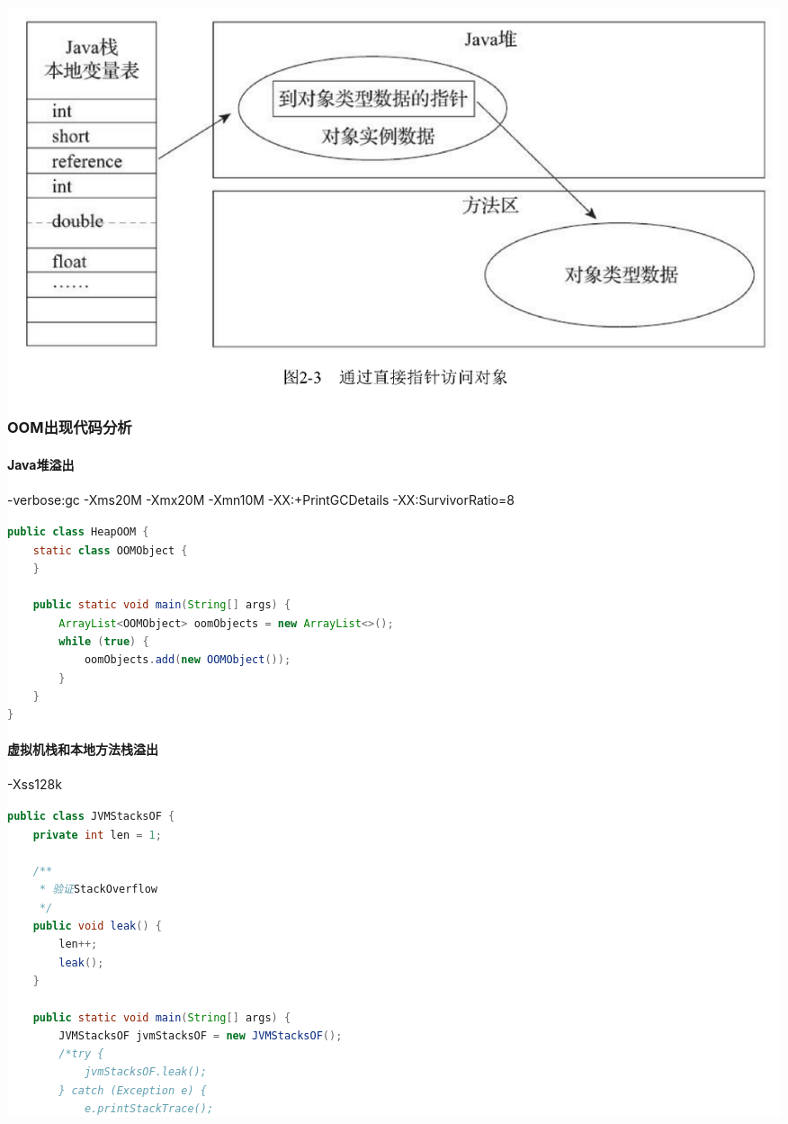 ![image-20210305234338017](./images/image-20210305234338017.png)

### OOM出现代码分析

#### Java堆溢出

-verbose:gc -Xms20M -Xmx20M -Xmn10M -XX:+PrintGCDetails -XX:SurvivorRatio=8

```java
public class HeapOOM {
    static class OOMObject {
    }

    public static void main(String[] args) {
        ArrayList<OOMObject> oomObjects = new ArrayList<>();
        while (true) {
            oomObjects.add(new OOMObject());
        }
    }
}
```

#### 虚拟机栈和本地方法栈溢出

-Xss128k

```java
public class JVMStacksOF {
    private int len = 1;

    /**
     * 验证StackOverflow
     */
    public void leak() {
        len++;
        leak();
    }

    public static void main(String[] args) {
        JVMStacksOF jvmStacksOF = new JVMStacksOF();
        /*try {
            jvmStacksOF.leak();
        } catch (Exception e) {
            e.printStackTrace();
```